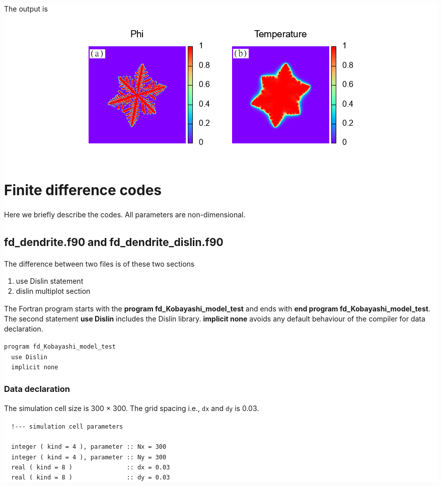 The output is

<div style="text-align: center;">

![Output](images/gnuplot_dendrite.png)
</div>

# **Finite difference codes**

Here we briefly describe the codes. All parameters are non-dimensional.

## **fd_dendrite.f90** and  **fd_dendrite_dislin.f90**

The difference between two files is of these two sections

1. use Dislin statement
2. dislin multiplot section

The Fortran program starts with the **program fd_Kobayashi_model_test** and ends with **end program fd_Kobayashi_model_test**. The second statement **use Dislin** includes the Dislin library. **implicit none** avoids any default behaviour of the compiler for data declaration.

```Fortran
program fd_Kobayashi_model_test
  use Dislin
  implicit none
```
### **Data declaration**

The simulation cell size is 300 $\times$ 300. The grid spacing i.e., `dx` and `dy` is 0.03. 

```Fortran
  !--- simulation cell parameters

  integer ( kind = 4 ), parameter :: Nx = 300
  integer ( kind = 4 ), parameter :: Ny = 300
  real ( kind = 8 )               :: dx = 0.03
  real ( kind = 8 )               :: dy = 0.03
```
